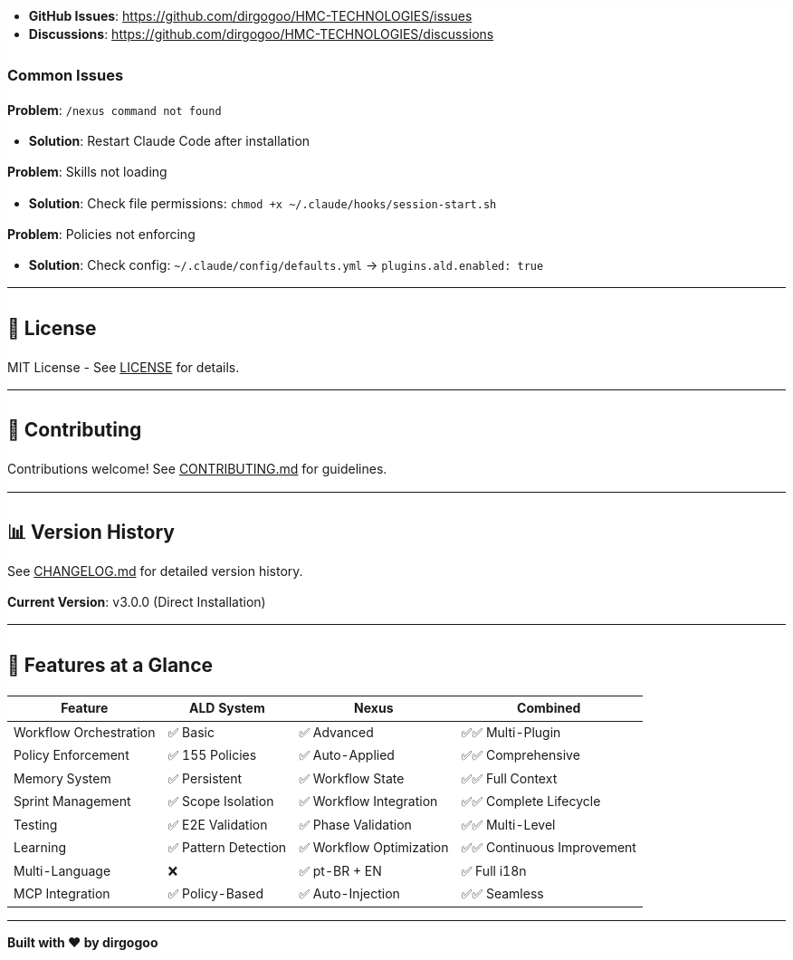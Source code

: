 - **GitHub Issues**: https://github.com/dirgogoo/HMC-TECHNOLOGIES/issues
- **Discussions**: https://github.com/dirgogoo/HMC-TECHNOLOGIES/discussions

### Common Issues

**Problem**: `/nexus command not found`
- **Solution**: Restart Claude Code after installation

**Problem**: Skills not loading
- **Solution**: Check file permissions: `chmod +x ~/.claude/hooks/session-start.sh`

**Problem**: Policies not enforcing
- **Solution**: Check config: `~/.claude/config/defaults.yml` → `plugins.ald.enabled: true`

---

## 📜 License

MIT License - See [LICENSE](LICENSE) for details.

---

## 🎯 Contributing

Contributions welcome! See [CONTRIBUTING.md](CONTRIBUTING.md) for guidelines.

---

## 📊 Version History

See [CHANGELOG.md](CHANGELOG.md) for detailed version history.

**Current Version**: v3.0.0 (Direct Installation)

---

## 🌟 Features at a Glance

| Feature | ALD System | Nexus | Combined |
|---------|-----------|-------|----------|
| Workflow Orchestration | ✅ Basic | ✅ Advanced | ✅✅ Multi-Plugin |
| Policy Enforcement | ✅ 155 Policies | ✅ Auto-Applied | ✅✅ Comprehensive |
| Memory System | ✅ Persistent | ✅ Workflow State | ✅✅ Full Context |
| Sprint Management | ✅ Scope Isolation | ✅ Workflow Integration | ✅✅ Complete Lifecycle |
| Testing | ✅ E2E Validation | ✅ Phase Validation | ✅✅ Multi-Level |
| Learning | ✅ Pattern Detection | ✅ Workflow Optimization | ✅✅ Continuous Improvement |
| Multi-Language | ❌ | ✅ pt-BR + EN | ✅ Full i18n |
| MCP Integration | ✅ Policy-Based | ✅ Auto-Injection | ✅✅ Seamless |

---

**Built with ❤️ by dirgogoo**
